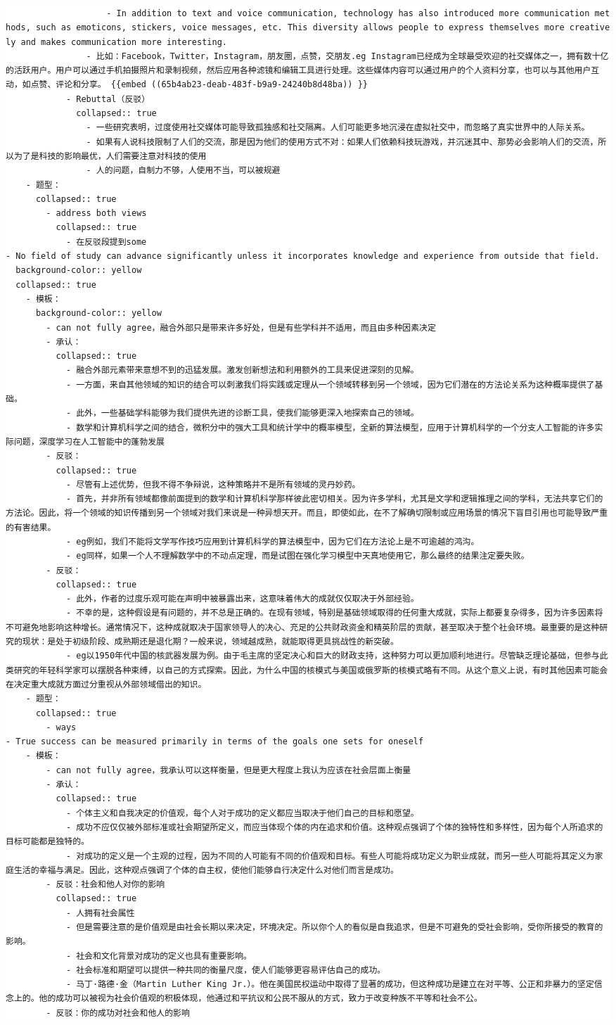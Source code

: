 						- In addition to text and voice communication, technology has also introduced more communication methods, such as emoticons, stickers, voice messages, etc. This diversity allows people to express themselves more creatively and makes communication more interesting.
					- 比如：Facebook，Twitter，Instagram，朋友圈，点赞，交朋友.eg Instagram已经成为全球最受欢迎的社交媒体之一，拥有数十亿的活跃用户。用户可以通过手机拍摄照片和录制视频，然后应用各种滤镜和编辑工具进行处理。这些媒体内容可以通过用户的个人资料分享，也可以与其他用户互动，如点赞、评论和分享。 {{embed ((65b4ab23-deab-483f-b9a9-24240b8d48ba)) }}
				- Rebuttal（反驳）
				  collapsed:: true
					- 一些研究表明，过度使用社交媒体可能导致孤独感和社交隔离。人们可能更多地沉浸在虚拟社交中，而忽略了真实世界中的人际关系。
					- 如果有人说科技限制了人们的交流，那是因为他们的使用方式不对：如果人们依赖科技玩游戏，并沉迷其中、那势必会影响人们的交流，所以为了是科技的影响最优，人们需要注意对科技的使用
					- 人的问题，自制力不够，人使用不当，可以被规避
		- 题型：
		  collapsed:: true
			- address both views
			  collapsed:: true
				- 在反驳段提到some
	- No field of study can advance significantly unless it incorporates knowledge and experience from outside that field.
	  background-color:: yellow
	  collapsed:: true
		- 模板：
		  background-color:: yellow
			- can not fully agree，融合外部只是带来许多好处，但是有些学科并不适用，而且由多种因素决定
			- 承认：
			  collapsed:: true
				- 融合外部元素带来意想不到的迅猛发展。激发创新想法和利用额外的工具来促进深刻的见解。
				- 一方面，来自其他领域的知识的结合可以刺激我们将实践或定理从一个领域转移到另一个领域，因为它们潜在的方法论关系为这种概率提供了基础。
				- 此外，一些基础学科能够为我们提供先进的诊断工具，使我们能够更深入地探索自己的领域。
				- 数学和计算机科学之间的结合，微积分中的强大工具和统计学中的概率模型，全新的算法模型，应用于计算机科学的一个分支人工智能的许多实际问题，深度学习在人工智能中的蓬勃发展
			- 反驳：
			  collapsed:: true
				- 尽管有上述优势，但我不得不争辩说，这种策略并不是所有领域的灵丹妙药。
				- 首先，并非所有领域都像前面提到的数学和计算机科学那样彼此密切相关。因为许多学科，尤其是文学和逻辑推理之间的学科，无法共享它们的方法论。因此，将一个领域的知识传播到另一个领域对我们来说是一种异想天开。而且，即使如此，在不了解确切限制或应用场景的情况下盲目引用也可能导致严重的有害结果。
				- eg例如，我们不能将文学写作技巧应用到计算机科学的算法模型中，因为它们在方法论上是不可逾越的鸿沟。
				- eg同样，如果一个人不理解数学中的不动点定理，而是试图在强化学习模型中天真地使用它，那么最终的结果注定要失败。
			- 反驳：
			  collapsed:: true
				- 此外，作者的过度乐观可能在声明中被暴露出来，这意味着伟大的成就仅仅取决于外部经验。
				- 不幸的是，这种假设是有问题的，并不总是正确的。在现有领域，特别是基础领域取得的任何重大成就，实际上都要复杂得多，因为许多因素将不可避免地影响这种增长。通常情况下，这种成就取决于国家领导人的决心、充足的公共财政资金和精英阶层的贡献，甚至取决于整个社会环境。最重要的是这种研究的现状：是处于初级阶段、成熟期还是退化期？一般来说，领域越成熟，就能取得更具挑战性的新突破。
				- eg以1950年代中国的核武器发展为例。由于毛主席的坚定决心和巨大的财政支持，这种努力可以更加顺利地进行。尽管缺乏理论基础，但参与此类研究的年轻科学家可以摆脱各种束缚，以自己的方式探索。因此，为什么中国的核模式与美国或俄罗斯的核模式略有不同。从这个意义上说，有时其他因素可能会在决定重大成就方面过分重视从外部领域借出的知识。
		- 题型：
		  collapsed:: true
			- ways
	- True success can be measured primarily in terms of the goals one sets for oneself
		- 模板：
			- can not fully agree，我承认可以这样衡量，但是更大程度上我认为应该在社会层面上衡量
			- 承认：
			  collapsed:: true
				- 个体主义和自我决定的价值观，每个人对于成功的定义都应当取决于他们自己的目标和愿望。
				- 成功不应仅仅被外部标准或社会期望所定义，而应当体现个体的内在追求和价值。这种观点强调了个体的独特性和多样性，因为每个人所追求的目标可能都是独特的。
				- 对成功的定义是一个主观的过程，因为不同的人可能有不同的价值观和目标。有些人可能将成功定义为职业成就，而另一些人可能将其定义为家庭生活的幸福与满足。因此，这种观点强调了个体的自主权，使他们能够自行决定什么对他们而言是成功。
			- 反驳：社会和他人对你的影响
			  collapsed:: true
				- 人拥有社会属性
				- 但是需要注意的是价值观是由社会长期以来决定，环境决定。所以你个人的看似是自我追求，但是不可避免的受社会影响，受你所接受的教育的影响。
				- 社会和文化背景对成功的定义也具有重要影响。
				- 社会标准和期望可以提供一种共同的衡量尺度，使人们能够更容易评估自己的成功。
				- 马丁·路德·金（Martin Luther King Jr.）。他在美国民权运动中取得了显著的成功，但这种成功是建立在对平等、公正和非暴力的坚定信念上的。他的成功可以被视为社会价值观的积极体现，他通过和平抗议和公民不服从的方式，致力于改变种族不平等和社会不公。
			- 反驳：你的成功对社会和他人的影响